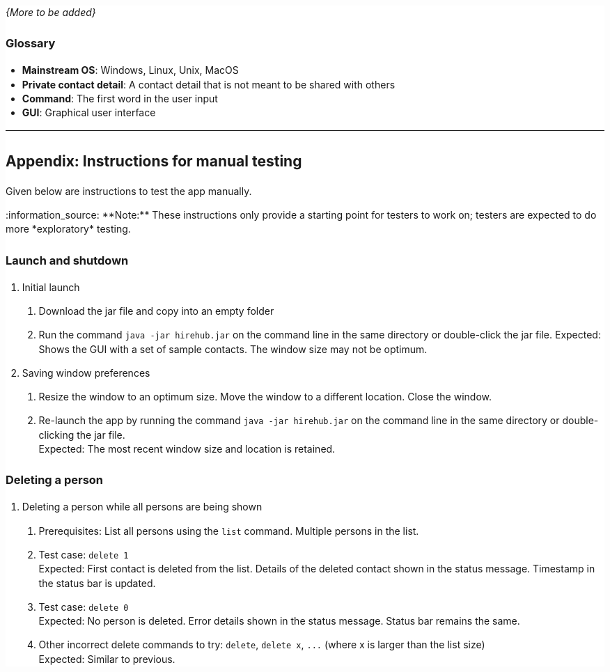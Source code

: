*{More to be added}*

### Glossary

* **Mainstream OS**: Windows, Linux, Unix, MacOS
* **Private contact detail**: A contact detail that is not meant to be shared with others
* **Command**: The first word in the user input
* **GUI**: Graphical user interface

--------------------------------------------------------------------------------------------------------------------

## **Appendix: Instructions for manual testing**

Given below are instructions to test the app manually.

<div markdown="span" class="alert alert-info">:information_source: **Note:** These instructions only provide a starting point for testers to work on;
testers are expected to do more *exploratory* testing.

</div>

### Launch and shutdown

1. Initial launch

   1. Download the jar file and copy into an empty folder

   1. Run the command `java -jar hirehub.jar` on the command line in the same directory or double-click the jar file. Expected: Shows the GUI with a set of sample contacts. The window size may not be optimum.

1. Saving window preferences

   1. Resize the window to an optimum size. Move the window to a different location. Close the window.

   1. Re-launch the app by running the command `java -jar hirehub.jar` on the command line in the same directory or double-clicking the jar file.<br>
       Expected: The most recent window size and location is retained.

### Deleting a person

1. Deleting a person while all persons are being shown

   1. Prerequisites: List all persons using the `list` command. Multiple persons in the list.

   1. Test case: `delete 1`<br>
      Expected: First contact is deleted from the list. Details of the deleted contact shown in the status message. Timestamp in the status bar is updated.

   1. Test case: `delete 0`<br>
      Expected: No person is deleted. Error details shown in the status message. Status bar remains the same.

   1. Other incorrect delete commands to try: `delete`, `delete x`, `...` (where x is larger than the list size)<br>
      Expected: Similar to previous.
